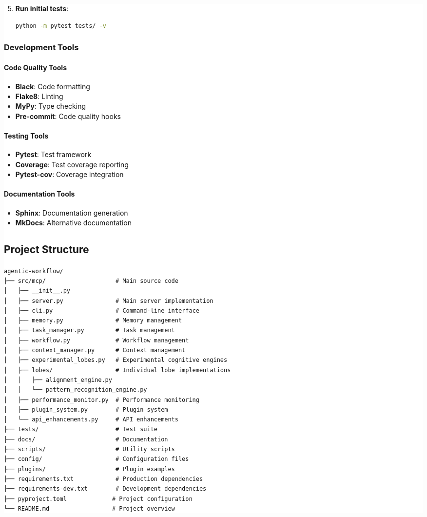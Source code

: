 5. **Run initial tests**:
   ```bash
   python -m pytest tests/ -v
   ```

### Development Tools

#### Code Quality Tools

- **Black**: Code formatting
- **Flake8**: Linting
- **MyPy**: Type checking
- **Pre-commit**: Code quality hooks

#### Testing Tools

- **Pytest**: Test framework
- **Coverage**: Test coverage reporting
- **Pytest-cov**: Coverage integration

#### Documentation Tools

- **Sphinx**: Documentation generation
- **MkDocs**: Alternative documentation

## Project Structure

```
agentic-workflow/
├── src/mcp/                    # Main source code
│   ├── __init__.py
│   ├── server.py               # Main server implementation
│   ├── cli.py                  # Command-line interface
│   ├── memory.py               # Memory management
│   ├── task_manager.py         # Task management
│   ├── workflow.py             # Workflow management
│   ├── context_manager.py      # Context management
│   ├── experimental_lobes.py   # Experimental cognitive engines
│   ├── lobes/                  # Individual lobe implementations
│   │   ├── alignment_engine.py
│   │   └── pattern_recognition_engine.py
│   ├── performance_monitor.py  # Performance monitoring
│   ├── plugin_system.py        # Plugin system
│   └── api_enhancements.py     # API enhancements
├── tests/                      # Test suite
├── docs/                       # Documentation
├── scripts/                    # Utility scripts
├── config/                     # Configuration files
├── plugins/                    # Plugin examples
├── requirements.txt            # Production dependencies
├── requirements-dev.txt        # Development dependencies
├── pyproject.toml             # Project configuration
└── README.md                  # Project overview
```
